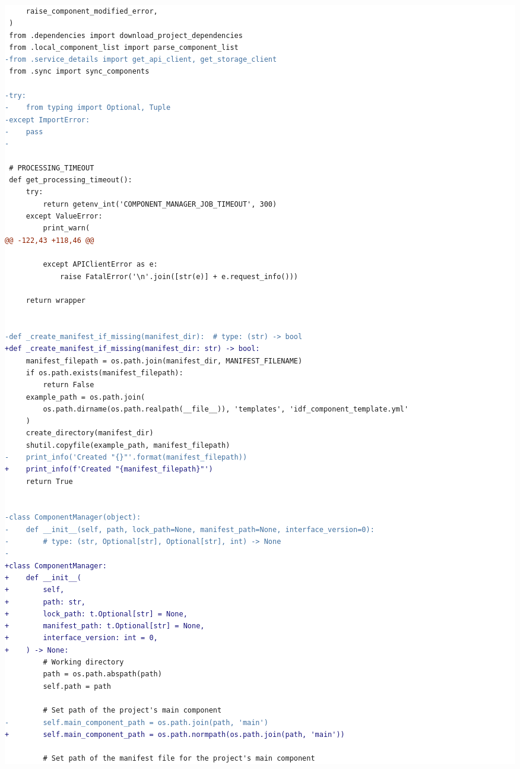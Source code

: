 ```diff
     raise_component_modified_error,
 )
 from .dependencies import download_project_dependencies
 from .local_component_list import parse_component_list
-from .service_details import get_api_client, get_storage_client
 from .sync import sync_components
 
-try:
-    from typing import Optional, Tuple
-except ImportError:
-    pass
-
 
 # PROCESSING_TIMEOUT
 def get_processing_timeout():
     try:
         return getenv_int('COMPONENT_MANAGER_JOB_TIMEOUT', 300)
     except ValueError:
         print_warn(
@@ -122,43 +118,46 @@
 
         except APIClientError as e:
             raise FatalError('\n'.join([str(e)] + e.request_info()))
 
     return wrapper
 
 
-def _create_manifest_if_missing(manifest_dir):  # type: (str) -> bool
+def _create_manifest_if_missing(manifest_dir: str) -> bool:
     manifest_filepath = os.path.join(manifest_dir, MANIFEST_FILENAME)
     if os.path.exists(manifest_filepath):
         return False
     example_path = os.path.join(
         os.path.dirname(os.path.realpath(__file__)), 'templates', 'idf_component_template.yml'
     )
     create_directory(manifest_dir)
     shutil.copyfile(example_path, manifest_filepath)
-    print_info('Created "{}"'.format(manifest_filepath))
+    print_info(f'Created "{manifest_filepath}"')
     return True
 
 
-class ComponentManager(object):
-    def __init__(self, path, lock_path=None, manifest_path=None, interface_version=0):
-        # type: (str, Optional[str], Optional[str], int) -> None
-
+class ComponentManager:
+    def __init__(
+        self,
+        path: str,
+        lock_path: t.Optional[str] = None,
+        manifest_path: t.Optional[str] = None,
+        interface_version: int = 0,
+    ) -> None:
         # Working directory
         path = os.path.abspath(path)
         self.path = path
 
         # Set path of the project's main component
-        self.main_component_path = os.path.join(path, 'main')
+        self.main_component_path = os.path.normpath(os.path.join(path, 'main'))
 
         # Set path of the manifest file for the project's main component
```